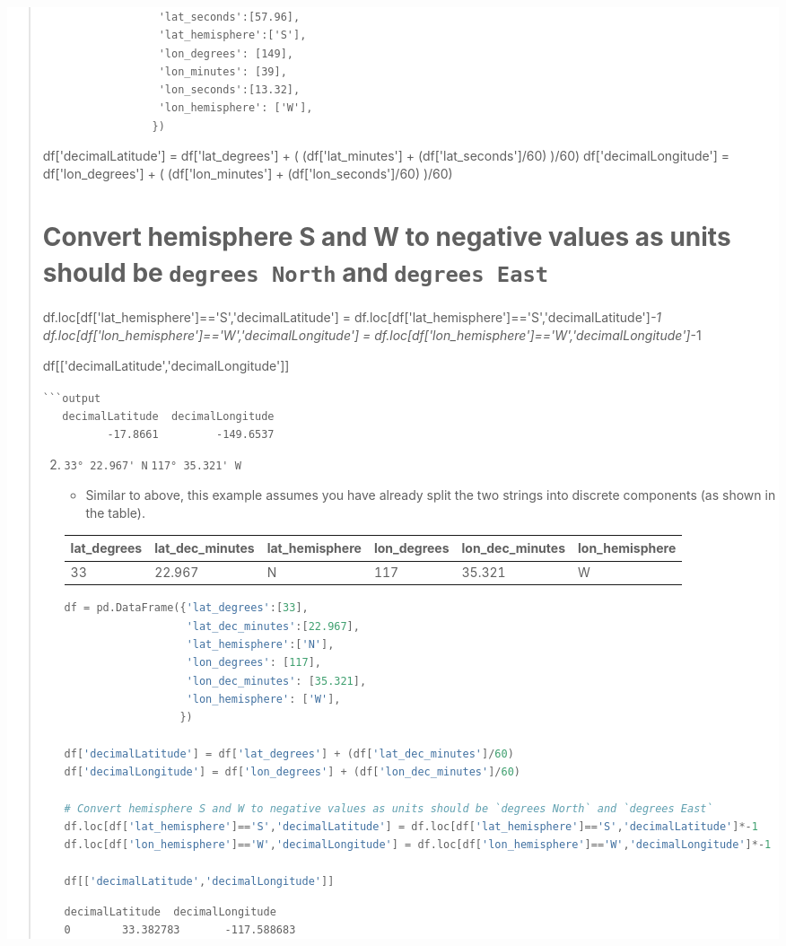 >                       'lat_seconds':[57.96],
>                       'lat_hemisphere':['S'],
>                       'lon_degrees': [149], 
>                       'lon_minutes': [39], 
>                       'lon_seconds':[13.32], 
>                       'lon_hemisphere': ['W'],
>                      })
>    
>    df['decimalLatitude'] = df['lat_degrees'] + ( (df['lat_minutes'] + (df['lat_seconds']/60) )/60)
>    df['decimalLongitude'] = df['lon_degrees'] + ( (df['lon_minutes'] + (df['lon_seconds']/60) )/60)
> 
>    # Convert hemisphere S and W to negative values as units should be `degrees North` and `degrees East`
>    df.loc[df['lat_hemisphere']=='S','decimalLatitude'] = df.loc[df['lat_hemisphere']=='S','decimalLatitude']*-1
>    df.loc[df['lon_hemisphere']=='W','decimalLongitude'] = df.loc[df['lon_hemisphere']=='W','decimalLongitude']*-1
>       
>    df[['decimalLatitude','decimalLongitude']]
>    ```
>    ```output
>       decimalLatitude  decimalLongitude
>              -17.8661         -149.6537
>    ```
>
> 2. `33° 22.967' N` `117° 35.321' W`
>    * Similar to above, this example assumes you have already split the two strings into discrete components (as shown 
>      in the table).
>  
>    lat_degrees | lat_dec_minutes | lat_hemisphere | lon_degrees | lon_dec_minutes | lon_hemisphere
>    ------------|-----------------|----------------|-------------|-----------------|---------------
>    33 | 22.967 | N | 117 | 35.321 | W
> 
>    ```python
>    df = pd.DataFrame({'lat_degrees':[33],
>                       'lat_dec_minutes':[22.967],
>                       'lat_hemisphere':['N'],
>                       'lon_degrees': [117], 
>                       'lon_dec_minutes': [35.321], 
>                       'lon_hemisphere': ['W'],
>                      })
>    
>    df['decimalLatitude'] = df['lat_degrees'] + (df['lat_dec_minutes']/60)
>    df['decimalLongitude'] = df['lon_degrees'] + (df['lon_dec_minutes']/60)
>    
>    # Convert hemisphere S and W to negative values as units should be `degrees North` and `degrees East`
>    df.loc[df['lat_hemisphere']=='S','decimalLatitude'] = df.loc[df['lat_hemisphere']=='S','decimalLatitude']*-1
>    df.loc[df['lon_hemisphere']=='W','decimalLongitude'] = df.loc[df['lon_hemisphere']=='W','decimalLongitude']*-1
>    
>    df[['decimalLatitude','decimalLongitude']]
>    ```
>    ```output
>    decimalLatitude  decimalLongitude
>    0        33.382783       -117.588683
>    ```
> 